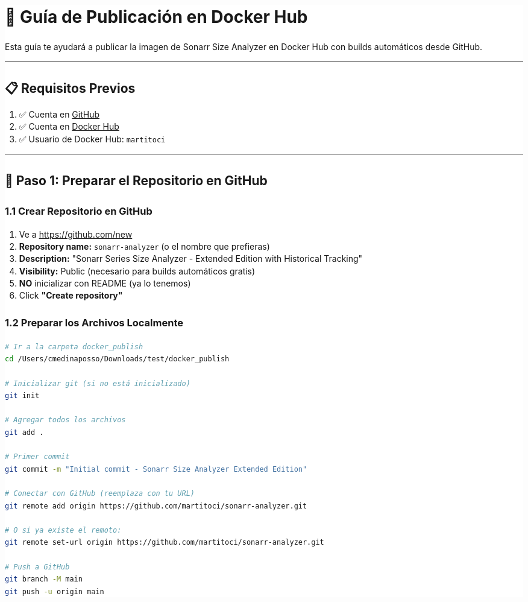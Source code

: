 # 🚀 Guía de Publicación en Docker Hub

Esta guía te ayudará a publicar la imagen de Sonarr Size Analyzer en Docker Hub con builds automáticos desde GitHub.

---

## 📋 Requisitos Previos

1. ✅ Cuenta en [GitHub](https://github.com)
2. ✅ Cuenta en [Docker Hub](https://hub.docker.com)
3. ✅ Usuario de Docker Hub: `martitoci`

---

## 🔗 Paso 1: Preparar el Repositorio en GitHub

### 1.1 Crear Repositorio en GitHub

1. Ve a https://github.com/new
2. **Repository name:** `sonarr-analyzer` (o el nombre que prefieras)
3. **Description:** "Sonarr Series Size Analyzer - Extended Edition with Historical Tracking"
4. **Visibility:** Public (necesario para builds automáticos gratis)
5. **NO** inicializar con README (ya lo tenemos)
6. Click **"Create repository"**

### 1.2 Preparar los Archivos Localmente

```bash
# Ir a la carpeta docker_publish
cd /Users/cmedinaposso/Downloads/test/docker_publish

# Inicializar git (si no está inicializado)
git init

# Agregar todos los archivos
git add .

# Primer commit
git commit -m "Initial commit - Sonarr Size Analyzer Extended Edition"

# Conectar con GitHub (reemplaza con tu URL)
git remote add origin https://github.com/martitoci/sonarr-analyzer.git

# O si ya existe el remoto:
git remote set-url origin https://github.com/martitoci/sonarr-analyzer.git

# Push a GitHub
git branch -M main
git push -u origin main
```
